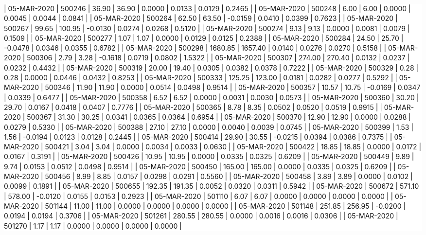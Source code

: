 | 05-MAR-2020 | 500246 | 36.90 | 36.90 | 0.0000 | 0.0133 | 0.0129 | 0.2465 |
| 05-MAR-2020 | 500248 | 6.00 | 6.00 | 0.0000 | 0.0045 | 0.0044 | 0.0841 |
| 05-MAR-2020 | 500264 | 62.50 | 63.50 | -0.0159 | 0.0410 | 0.0399 | 0.7623 |
| 05-MAR-2020 | 500267 | 99.65 | 100.95 | -0.0130 | 0.0274 | 0.0268 | 0.5120 |
| 05-MAR-2020 | 500274 | 9.13 | 9.13 | 0.0000 | 0.0081 | 0.0079 | 0.1509 |
| 05-MAR-2020 | 500277 | 1.07 | 1.07 | 0.0000 | 0.0129 | 0.0125 | 0.2388 |
| 05-MAR-2020 | 500284 | 24.50 | 25.70 | -0.0478 | 0.0346 | 0.0355 | 0.6782 |
| 05-MAR-2020 | 500298 | 1680.85 | 1657.40 | 0.0140 | 0.0276 | 0.0270 | 0.5158 |
| 05-MAR-2020 | 500306 | 2.79 | 3.28 | -0.1618 | 0.0719 | 0.0802 | 1.5322 |
| 05-MAR-2020 | 500307 | 274.00 | 270.40 | 0.0132 | 0.0237 | 0.0232 | 0.4432 |
| 05-MAR-2020 | 500319 | 20.00 | 19.40 | 0.0305 | 0.0382 | 0.0378 | 0.7222 |
| 05-MAR-2020 | 500329 | 0.28 | 0.28 | 0.0000 | 0.0446 | 0.0432 | 0.8253 |
| 05-MAR-2020 | 500333 | 125.25 | 123.00 | 0.0181 | 0.0282 | 0.0277 | 0.5292 |
| 05-MAR-2020 | 500346 | 11.90 | 11.90 | 0.0000 | 0.0514 | 0.0498 | 0.9514 |
| 05-MAR-2020 | 500357 | 10.57 | 10.75 | -0.0169 | 0.0347 | 0.0339 | 0.6477 |
| 05-MAR-2020 | 500358 | 6.52 | 6.52 | 0.0000 | 0.0031 | 0.0030 | 0.0573 |
| 05-MAR-2020 | 500360 | 30.20 | 29.70 | 0.0167 | 0.0418 | 0.0407 | 0.7776 |
| 05-MAR-2020 | 500365 | 8.78 | 8.35 | 0.0502 | 0.0520 | 0.0519 | 0.9915 |
| 05-MAR-2020 | 500367 | 31.30 | 30.25 | 0.0341 | 0.0365 | 0.0364 | 0.6954 |
| 05-MAR-2020 | 500370 | 12.90 | 12.90 | 0.0000 | 0.0288 | 0.0279 | 0.5330 |
| 05-MAR-2020 | 500388 | 27.10 | 27.10 | 0.0000 | 0.0040 | 0.0039 | 0.0745 |
| 05-MAR-2020 | 500399 | 1.53 | 1.56 | -0.0194 | 0.0123 | 0.0128 | 0.2445 |
| 05-MAR-2020 | 500414 | 29.90 | 30.55 | -0.0215 | 0.0394 | 0.0386 | 0.7375 |
| 05-MAR-2020 | 500421 | 3.04 | 3.04 | 0.0000 | 0.0034 | 0.0033 | 0.0630 |
| 05-MAR-2020 | 500422 | 18.85 | 18.85 | 0.0000 | 0.0172 | 0.0167 | 0.3191 |
| 05-MAR-2020 | 500426 | 10.95 | 10.95 | 0.0000 | 0.0335 | 0.0325 | 0.6209 |
| 05-MAR-2020 | 500449 | 9.89 | 9.74 | 0.0153 | 0.0512 | 0.0498 | 0.9514 |
| 05-MAR-2020 | 500450 | 165.00 | 165.00 | 0.0000 | 0.0335 | 0.0325 | 0.6209 |
| 05-MAR-2020 | 500456 | 8.99 | 8.85 | 0.0157 | 0.0298 | 0.0291 | 0.5560 |
| 05-MAR-2020 | 500458 | 3.89 | 3.89 | 0.0000 | 0.0102 | 0.0099 | 0.1891 |
| 05-MAR-2020 | 500655 | 192.35 | 191.35 | 0.0052 | 0.0320 | 0.0311 | 0.5942 |
| 05-MAR-2020 | 500672 | 571.10 | 578.00 | -0.0120 | 0.0155 | 0.0153 | 0.2923 |
| 05-MAR-2020 | 501110 | 6.07 | 6.07 | 0.0000 | 0.0000 | 0.0000 | 0.0000 |
| 05-MAR-2020 | 501144 | 11.00 | 11.00 | 0.0000 | 0.0000 | 0.0000 | 0.0000 |
| 05-MAR-2020 | 501148 | 251.85 | 256.95 | -0.0200 | 0.0194 | 0.0194 | 0.3706 |
| 05-MAR-2020 | 501261 | 280.55 | 280.55 | 0.0000 | 0.0016 | 0.0016 | 0.0306 |
| 05-MAR-2020 | 501270 | 1.17 | 1.17 | 0.0000 | 0.0000 | 0.0000 | 0.0000 |